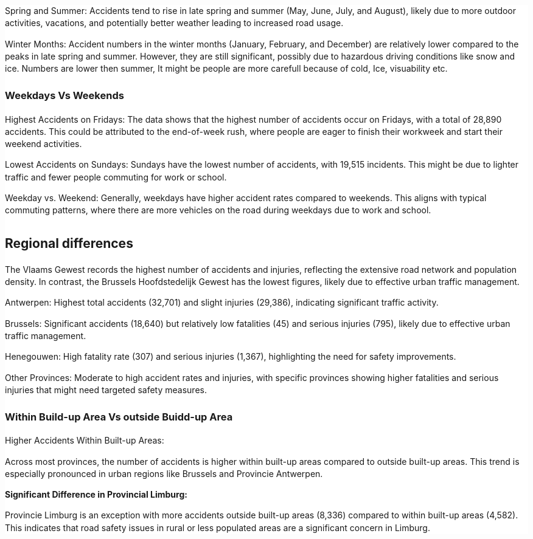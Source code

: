 Spring and Summer: Accidents tend to rise in late spring and summer (May, June, July, and August), likely due to more outdoor activities, vacations, and potentially better weather leading to increased road usage.

Winter Months: Accident numbers in the winter months (January, February, and December) are relatively lower compared to the peaks in late spring and summer. However, they are still significant, possibly due to hazardous driving conditions like snow and ice. 
Numbers are lower then summer, It might be people are more carefull because of cold, Ice, visuability etc.


### Weekdays Vs Weekends

Highest Accidents on Fridays: The data shows that the highest number of accidents occur on Fridays, with a total of 28,890 accidents. This could be attributed to the end-of-week rush, where people are eager to finish their workweek and start their weekend activities.

Lowest Accidents on Sundays: Sundays have the lowest number of accidents, with 19,515 incidents. This might be due to lighter traffic and fewer people commuting for work or school.

Weekday vs. Weekend: Generally, weekdays have higher accident rates compared to weekends. This aligns with typical commuting patterns, where there are more vehicles on the road during weekdays due to work and school.


## Regional differences 

The Vlaams Gewest records the highest number of accidents and injuries, reflecting the extensive road network and population density. In contrast, the Brussels Hoofdstedelijk Gewest has the lowest figures, likely due to effective urban traffic management.

Antwerpen: Highest total accidents (32,701) and slight injuries (29,386), indicating significant traffic activity.

Brussels: Significant accidents (18,640) but relatively low fatalities (45) and serious injuries (795), likely due to effective urban traffic management.

Henegouwen: High fatality rate (307) and serious injuries (1,367), highlighting the need for safety improvements.

Other Provinces: Moderate to high accident rates and injuries, with specific provinces showing higher fatalities and serious injuries that might need targeted safety measures.



### Within Build-up Area Vs outside Buidd-up Area

Higher Accidents Within Built-up Areas:

Across most provinces, the number of accidents is higher within built-up areas compared to outside built-up areas. This trend is especially pronounced in urban regions like Brussels and Provincie Antwerpen.

**Significant Difference in Provincial Limburg:**

Provincie Limburg is an exception with more accidents outside built-up areas (8,336) compared to within built-up areas (4,582). This indicates that road safety issues in rural or less populated areas are a significant concern in Limburg.

